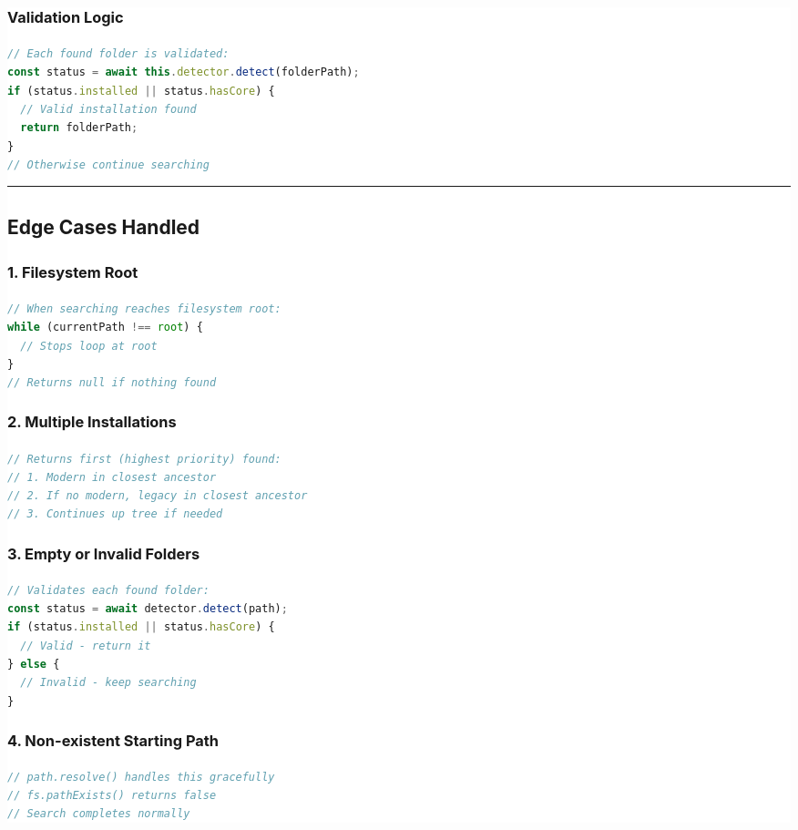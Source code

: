 ### Validation Logic

```javascript
// Each found folder is validated:
const status = await this.detector.detect(folderPath);
if (status.installed || status.hasCore) {
  // Valid installation found
  return folderPath;
}
// Otherwise continue searching
```

---

## Edge Cases Handled

### 1. Filesystem Root

```javascript
// When searching reaches filesystem root:
while (currentPath !== root) {
  // Stops loop at root
}
// Returns null if nothing found
```

### 2. Multiple Installations

```javascript
// Returns first (highest priority) found:
// 1. Modern in closest ancestor
// 2. If no modern, legacy in closest ancestor
// 3. Continues up tree if needed
```

### 3. Empty or Invalid Folders

```javascript
// Validates each found folder:
const status = await detector.detect(path);
if (status.installed || status.hasCore) {
  // Valid - return it
} else {
  // Invalid - keep searching
}
```

### 4. Non-existent Starting Path

```javascript
// path.resolve() handles this gracefully
// fs.pathExists() returns false
// Search completes normally
```

